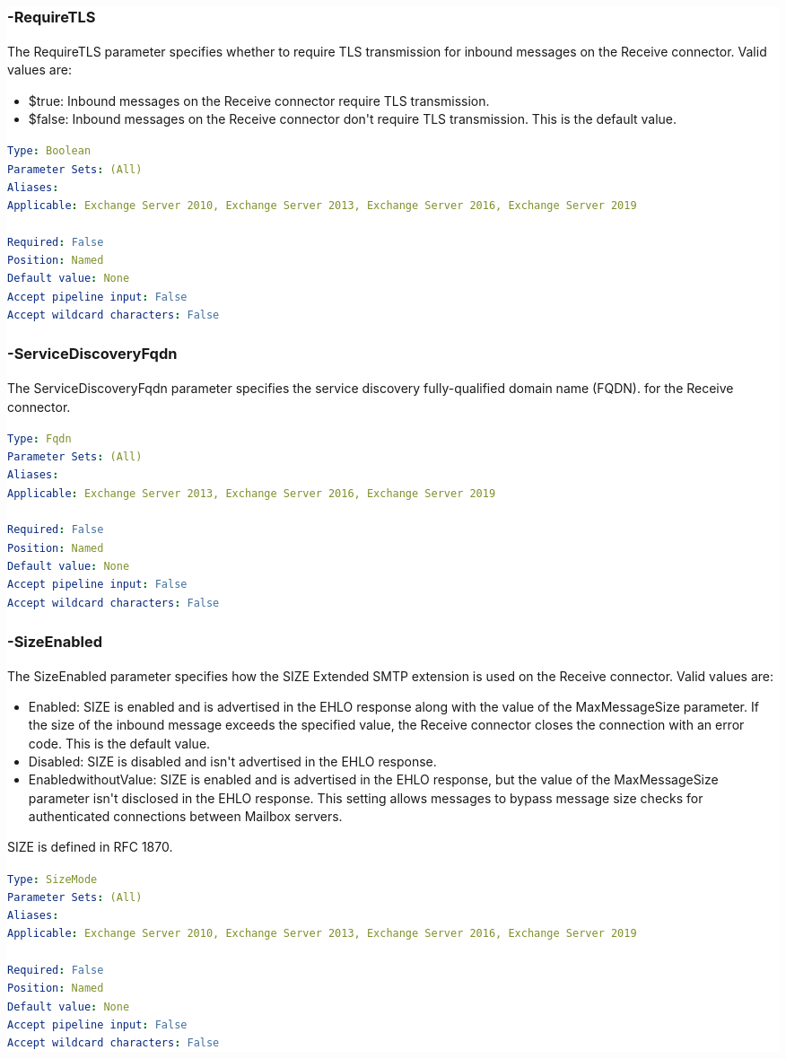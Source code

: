 ### -RequireTLS
The RequireTLS parameter specifies whether to require TLS transmission for inbound messages on the Receive connector. Valid values are:

- $true: Inbound messages on the Receive connector require TLS transmission.
- $false: Inbound messages on the Receive connector don't require TLS transmission. This is the default value.

```yaml
Type: Boolean
Parameter Sets: (All)
Aliases:
Applicable: Exchange Server 2010, Exchange Server 2013, Exchange Server 2016, Exchange Server 2019

Required: False
Position: Named
Default value: None
Accept pipeline input: False
Accept wildcard characters: False
```

### -ServiceDiscoveryFqdn
The ServiceDiscoveryFqdn parameter specifies the service discovery fully-qualified domain name (FQDN). for the Receive connector.

```yaml
Type: Fqdn
Parameter Sets: (All)
Aliases:
Applicable: Exchange Server 2013, Exchange Server 2016, Exchange Server 2019

Required: False
Position: Named
Default value: None
Accept pipeline input: False
Accept wildcard characters: False
```

### -SizeEnabled
The SizeEnabled parameter specifies how the SIZE Extended SMTP extension is used on the Receive connector. Valid values are:

- Enabled: SIZE is enabled and is advertised in the EHLO response along with the value of the MaxMessageSize parameter. If the size of the inbound message exceeds the specified value, the Receive connector closes the connection with an error code. This is the default value.
- Disabled: SIZE is disabled and isn't advertised in the EHLO response.
- EnabledwithoutValue: SIZE is enabled and is advertised in the EHLO response, but the value of the MaxMessageSize parameter isn't disclosed in the EHLO response. This setting allows messages to bypass message size checks for authenticated connections between Mailbox servers.

SIZE is defined in RFC 1870.

```yaml
Type: SizeMode
Parameter Sets: (All)
Aliases:
Applicable: Exchange Server 2010, Exchange Server 2013, Exchange Server 2016, Exchange Server 2019

Required: False
Position: Named
Default value: None
Accept pipeline input: False
Accept wildcard characters: False
```

